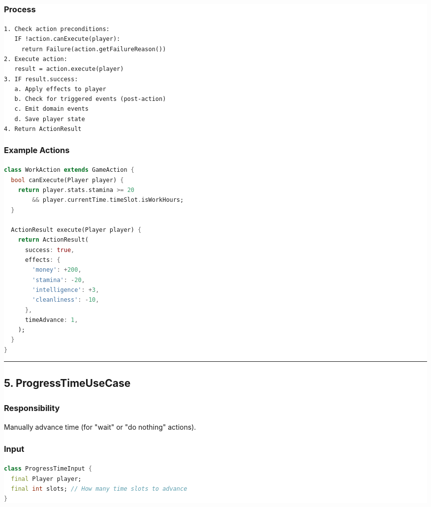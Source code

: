 ### Process
```
1. Check action preconditions:
   IF !action.canExecute(player):
     return Failure(action.getFailureReason())
2. Execute action:
   result = action.execute(player)
3. IF result.success:
   a. Apply effects to player
   b. Check for triggered events (post-action)
   c. Emit domain events
   d. Save player state
4. Return ActionResult
```

### Example Actions
```dart
class WorkAction extends GameAction {
  bool canExecute(Player player) {
    return player.stats.stamina >= 20 
        && player.currentTime.timeSlot.isWorkHours;
  }
  
  ActionResult execute(Player player) {
    return ActionResult(
      success: true,
      effects: {
        'money': +200,
        'stamina': -20,
        'intelligence': +3,
        'cleanliness': -10,
      },
      timeAdvance: 1,
    );
  }
}
```

---

## 5. ProgressTimeUseCase

### Responsibility
Manually advance time (for "wait" or "do nothing" actions).

### Input
```dart
class ProgressTimeInput {
  final Player player;
  final int slots; // How many time slots to advance
}
```

